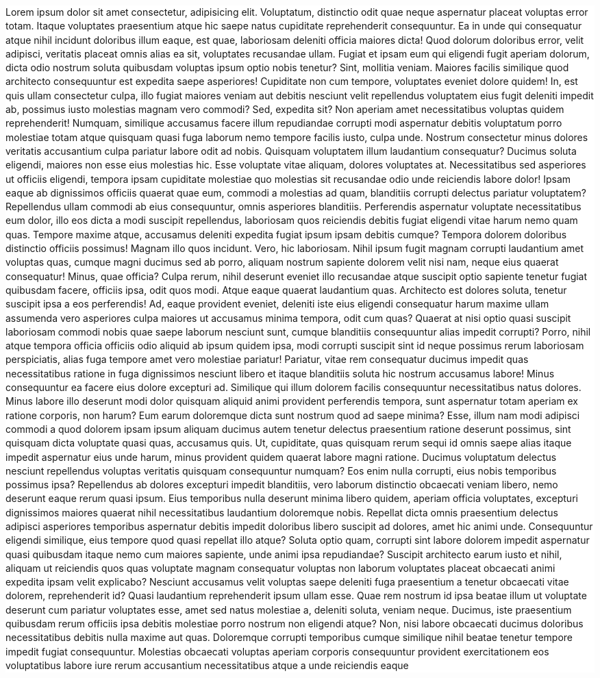Lorem ipsum dolor sit amet consectetur, adipisicing elit. Voluptatum, distinctio odit quae neque aspernatur placeat voluptas error totam. Itaque voluptates praesentium atque hic saepe natus cupiditate reprehenderit consequuntur. Ea in unde qui consequatur atque nihil incidunt doloribus illum eaque, est quae, laboriosam deleniti officia maiores dicta! Quod dolorum doloribus error, velit adipisci, veritatis placeat omnis alias ea sit, voluptates recusandae ullam. Fugiat et ipsam eum qui eligendi fugit aperiam dolorum, dicta odio nostrum soluta quibusdam voluptas ipsum optio nobis tenetur? Sint, mollitia veniam. Maiores facilis similique quod architecto consequuntur est expedita saepe asperiores! Cupiditate non cum tempore, voluptates eveniet dolore quidem! In, est quis ullam consectetur culpa, illo fugiat maiores veniam aut debitis nesciunt velit repellendus voluptatem eius fugit deleniti impedit ab, possimus iusto molestias magnam vero commodi? Sed, expedita sit? Non aperiam amet necessitatibus voluptas quidem reprehenderit! Numquam, similique accusamus facere illum repudiandae corrupti modi aspernatur debitis voluptatum porro molestiae totam atque quisquam quasi fuga laborum nemo tempore facilis iusto, culpa unde. Nostrum consectetur minus dolores veritatis accusantium culpa pariatur labore odit ad nobis. Quisquam voluptatem illum laudantium consequatur? Ducimus soluta eligendi, maiores non esse eius molestias hic. Esse voluptate vitae aliquam, dolores voluptates at. Necessitatibus sed asperiores ut officiis eligendi, tempora ipsam cupiditate molestiae quo molestias sit recusandae odio unde reiciendis labore dolor! Ipsam eaque ab dignissimos officiis quaerat quae eum, commodi a molestias ad quam, blanditiis corrupti delectus pariatur voluptatem? Repellendus ullam commodi ab eius consequuntur, omnis asperiores blanditiis. Perferendis aspernatur voluptate necessitatibus eum dolor, illo eos dicta a modi suscipit repellendus, laboriosam quos reiciendis debitis fugiat eligendi vitae harum nemo quam quas. Tempore maxime atque, accusamus deleniti expedita fugiat ipsum ipsam debitis cumque? Tempora dolorem doloribus distinctio officiis possimus! Magnam illo quos incidunt. Vero, hic laboriosam. Nihil ipsum fugit magnam corrupti laudantium amet voluptas quas, cumque magni ducimus sed ab porro, aliquam nostrum sapiente dolorem velit nisi nam, neque eius quaerat consequatur! Minus, quae officia? Culpa rerum, nihil deserunt eveniet illo recusandae atque suscipit optio sapiente tenetur fugiat quibusdam facere, officiis ipsa, odit quos modi. Atque eaque quaerat laudantium quas. Architecto est dolores soluta, tenetur suscipit ipsa a eos perferendis! Ad, eaque provident eveniet, deleniti iste eius eligendi consequatur harum maxime ullam assumenda vero asperiores culpa maiores ut accusamus minima tempora, odit cum quas? Quaerat at nisi optio quasi suscipit laboriosam commodi nobis quae saepe laborum nesciunt sunt, cumque blanditiis consequuntur alias impedit corrupti? Porro, nihil atque tempora officia officiis odio aliquid ab ipsum quidem ipsa, modi corrupti suscipit sint id neque possimus rerum laboriosam perspiciatis, alias fuga tempore amet vero molestiae pariatur! Pariatur, vitae rem consequatur ducimus impedit quas necessitatibus ratione in fuga dignissimos nesciunt libero et itaque blanditiis soluta hic nostrum accusamus labore! Minus consequuntur ea facere eius dolore excepturi ad. Similique qui illum dolorem facilis consequuntur necessitatibus natus dolores. Minus labore illo deserunt modi dolor quisquam aliquid animi provident perferendis tempora, sunt aspernatur totam aperiam ex ratione corporis, non harum? Eum earum doloremque dicta sunt nostrum quod ad saepe minima? Esse, illum nam modi adipisci commodi a quod dolorem ipsam ipsum aliquam ducimus autem tenetur delectus praesentium ratione deserunt possimus, sint quisquam dicta voluptate quasi quas, accusamus quis. Ut, cupiditate, quas quisquam rerum sequi id omnis saepe alias itaque impedit aspernatur eius unde harum, minus provident quidem quaerat labore magni ratione. Ducimus voluptatum delectus nesciunt repellendus voluptas veritatis quisquam consequuntur numquam? Eos enim nulla corrupti, eius nobis temporibus possimus ipsa? Repellendus ab dolores excepturi impedit blanditiis, vero laborum distinctio obcaecati veniam libero, nemo deserunt eaque rerum quasi ipsum. Eius temporibus nulla deserunt minima libero quidem, aperiam officia voluptates, excepturi dignissimos maiores quaerat nihil necessitatibus laudantium doloremque nobis. Repellat dicta omnis praesentium delectus adipisci asperiores temporibus aspernatur debitis impedit doloribus libero suscipit ad dolores, amet hic animi unde. Consequuntur eligendi similique, eius tempore quod quasi repellat illo atque? Soluta optio quam, corrupti sint labore dolorem impedit aspernatur quasi quibusdam itaque nemo cum maiores sapiente, unde animi ipsa repudiandae? Suscipit architecto earum iusto et nihil, aliquam ut reiciendis quos quas voluptate magnam consequatur voluptas non laborum voluptates placeat obcaecati animi expedita ipsam velit explicabo? Nesciunt accusamus velit voluptas saepe deleniti fuga praesentium a tenetur obcaecati vitae dolorem, reprehenderit id? Quasi laudantium reprehenderit ipsum ullam esse. Quae rem nostrum id ipsa beatae illum ut voluptate deserunt cum pariatur voluptates esse, amet sed natus molestiae a, deleniti soluta, veniam neque. Ducimus, iste praesentium quibusdam rerum officiis ipsa debitis molestiae porro nostrum non eligendi atque? Non, nisi labore obcaecati ducimus doloribus necessitatibus debitis nulla maxime aut quas. Doloremque corrupti temporibus cumque similique nihil beatae tenetur tempore impedit fugiat consequuntur. Molestias obcaecati voluptas aperiam corporis consequuntur provident exercitationem eos voluptatibus labore iure rerum accusantium necessitatibus atque a unde reiciendis eaque